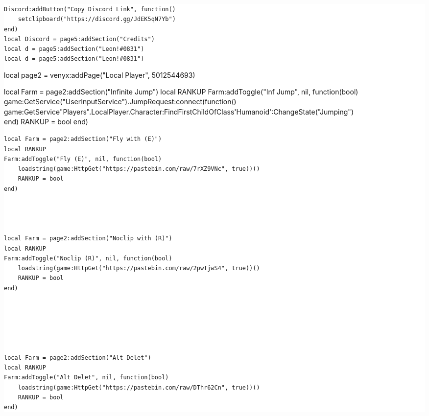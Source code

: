     
    Discord:addButton("Copy Discord Link", function()
        setclipboard("https://discord.gg/JdEK5qN7Yb")
    end)
    local Discord = page5:addSection("Credits")
    local d = page5:addSection("Leon!#0831")
    local d = page5:addSection("Leon!#0831")
    
    
    
    
    
        

local page2 = venyx:addPage("Local Player", 5012544693)
 

        
   

 local Farm = page2:addSection("Infinite Jump")
    local RANKUP
    Farm:addToggle("Inf Jump", nil, function(bool)
        game:GetService("UserInputService").JumpRequest:connect(function()
            game:GetService"Players".LocalPlayer.Character:FindFirstChildOfClass'Humanoid':ChangeState("Jumping")      
        end)
		RANKUP = bool
    end)





    local Farm = page2:addSection("Fly with (E)")
    local RANKUP
    Farm:addToggle("Fly (E)", nil, function(bool)
        loadstring(game:HttpGet("https://pastebin.com/raw/7rXZ9VNc", true))()
		RANKUP = bool
    end)




    local Farm = page2:addSection("Noclip with (R)")
    local RANKUP
    Farm:addToggle("Noclip (R)", nil, function(bool)
        loadstring(game:HttpGet("https://pastebin.com/raw/2pwTjwS4", true))()		
        RANKUP = bool
    end)






    local Farm = page2:addSection("Alt Delet")
    local RANKUP
    Farm:addToggle("Alt Delet", nil, function(bool)
        loadstring(game:HttpGet("https://pastebin.com/raw/DThr62Cn", true))()		
        RANKUP = bool
    end)


